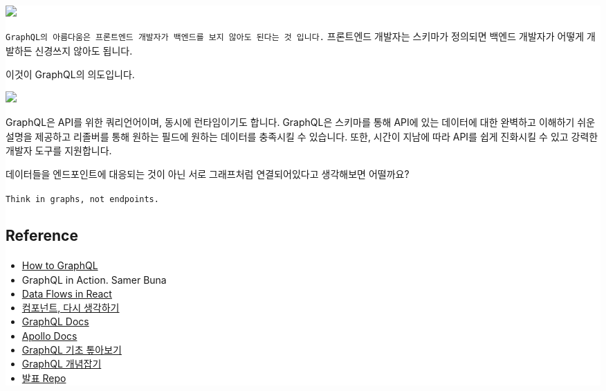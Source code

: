 ![](https://velog.velcdn.com/images/hyunjine/post/c8235b23-d1d1-4234-9533-732c0c2d9618/image.png)

`GraphQL의 아름다움은 프론트엔드 개발자가 백엔드를 보지 않아도 된다는 것 입니다.` 프론트엔드 개발자는 스키마가 정의되면 백엔드 개발자가 어떻게 개발하든 신경쓰지 않아도 됩니다.

이것이 GraphQL의 의도입니다.

![](https://velog.velcdn.com/images/hyunjine/post/41ce9f5e-e5eb-4005-aae4-003be49fd109/image.png)

GraphQL은 API를 위한 쿼리언어이며, 동시에 런타임이기도 합니다. GraphQL은 스키마를 통해 API에 있는 데이터에 대한 완벽하고 이해하기 쉬운 설명을 제공하고 리졸버를 통해 원하는 필드에 원하는 데이터를 충족시킬 수 있습니다. 또한, 시간이 지남에 따라 API를 쉽게 진화시킬 수 있고 강력한 개발자 도구를 지원합니다.

데이터들을 엔드포인트에 대응되는 것이 아닌 서로 그래프처럼 연결되어있다고 생각해보면 어떨까요?

`Think in graphs, not endpoints.`

## Reference

- [How to GraphQL](https://www.howtographql.com/)
- GraphQL in Action. Samer Buna
- [Data Flows in React](https://velog.io/@hyunjine/Data-Flows-in-React)
- [컴포넌트, 다시 생각하기](https://www.youtube.com/watch?v=HYgKBvLr49c)
- [GraphQL Docs](https://graphql-kr.github.io)
- [Apollo Docs](https://www.apollographql.com/docs/)
- [GraphQL 기초 톺아보기](https://velog.io/@devstone/GraphQL-%EA%B8%B0%EC%B4%88-%ED%86%BA%EC%95%84%EB%B3%B4%EA%B8%B0)
- [GraphQL 개념잡기](https://tech.kakao.com/2019/08/01/graphql-basic/)
- [발표 Repo](https://github.com/hyunjinee/GraphQL)
